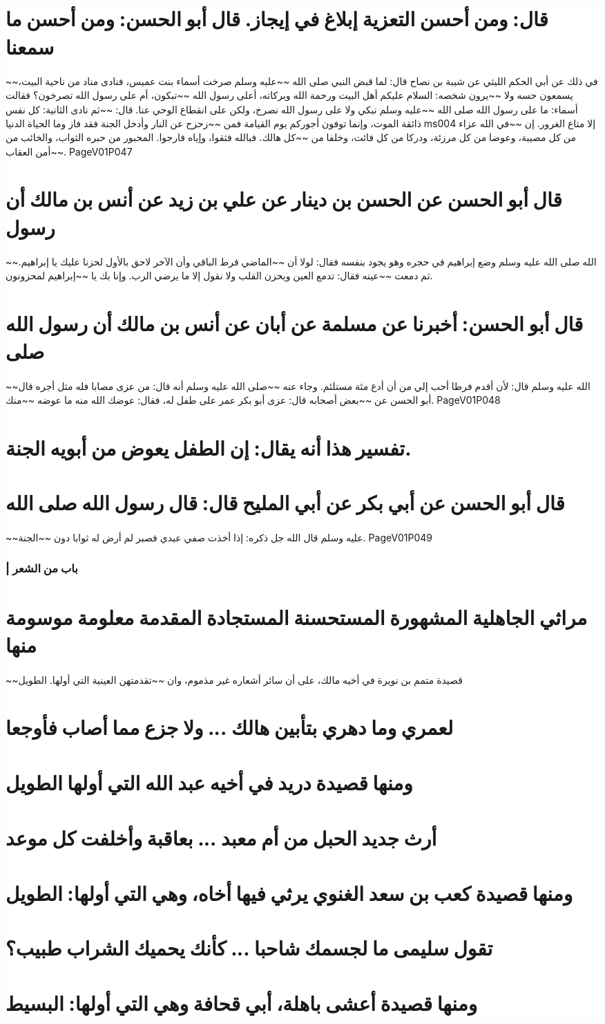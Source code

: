 # قال: ومن أحسن التعزية إبلاغ في إيجاز. قال أبو الحسن: ومن أحسن ما سمعنا
~~في ذلك عن أبي الحكم الليثي عن شيبة بن نصاح قال: لما قبض النبي صلى الله
~~عليه وسلم صرخت أسماء بنت عميس، فنادى مناد من ناحية البيت، يسمعون حسه ولا
~~يرون شخصه: السلام عليكم أهل البيت ورحمة الله وبركاته، أعلى رسول الله
~~تبكون، أم على رسول الله تصرخون؟ فقالت أسماء: ما على رسول الله صلى الله
~~عليه وسلم نبكي ولا على رسول الله نصرخ، ولكن على انقطاع الوحي عنا. قال:
~~ثم نادى الثانية: كل نفس ذائقة الموت، وإنما توفون أجوركم يوم القيامة فمن
~~زحزح عن النار وأدخل الجنة فقد فاز وما الحياة الدنيا ms004 إلا متاع الغرور. إن
~~في الله عزاء من كل مصيبة، وعوضا من كل مرزئة، ودركا من كل فائت، وخلفا من
~~كل هالك. فبالله فثقوا، وإياه فارجوا. المحبور من حبره الثواب، والخائب من
~~أمن العقاب.
 PageV01P047
# قال أبو الحسن عن الحسن بن دينار عن علي بن زيد عن أنس بن مالك أن رسول
~~الله صلى الله عليه وسلم وضع إبراهيم في حجره وهو يجود بنفسه فقال: لولا أن
~~الماضي فرط الباقي وأن الآخر لاحق بالأول لحزنا عليك يا إبراهيم. ثم دمعت
~~عينه فقال: تدمع العين ويحزن القلب ولا نقول إلا ما يرضي الرب. وإنا بك يا
~~إبراهيم لمحزونون.
# قال أبو الحسن: أخبرنا عن مسلمة عن أبان عن أنس بن مالك أن رسول الله صلى
~~الله عليه وسلم قال: لأن أقدم فرطا أحب إلي من أن أدع مئة مستلئم. وجاء عنه
~~صلى الله عليه وسلم أنه قال: من عزى مصابا فله مثل أجره قال أبو الحسن عن
~~بعض أصحابه قال: عزى أبو بكر عمر على طفل له، فقال: عوضك الله منه ما عوضه
~~منك.
 PageV01P048
# تفسير هذا أنه يقال: إن الطفل يعوض من أبويه الجنة.
# قال أبو الحسن عن أبي بكر عن أبي المليح قال: قال رسول الله صلى الله
~~عليه وسلم قال الله جل ذكره: إذا أخذت صفي عبدي فصبر لم أرض له ثوابا دون
~~الجنة.
 PageV01P049
### | باب من الشعر
# مراثي الجاهلية المشهورة المستحسنة المستجادة المقدمة معلومة موسومة منها
~~قصيدة متمم بن نويرة في أخيه مالك، على أن سائر أشعاره غير مذموم، وان
~~تقدمتهن العينية التي أولها. الطويل
# لعمري وما دهري بتأبين هالك ... ولا جزع مما أصاب فأوجعا
# ومنها قصيدة دريد في أخيه عبد الله التي أولها الطويل
# أرث جديد الحبل من أم معبد ... بعاقبة وأخلفت كل موعد
# ومنها قصيدة كعب بن سعد الغنوي يرثي فيها أخاه، وهي التي أولها: الطويل
# تقول سليمى ما لجسمك شاحبا ... كأنك يحميك الشراب طبيب؟
# ومنها قصيدة أعشى باهلة، أبي قحافة وهي التي أولها: البسيط